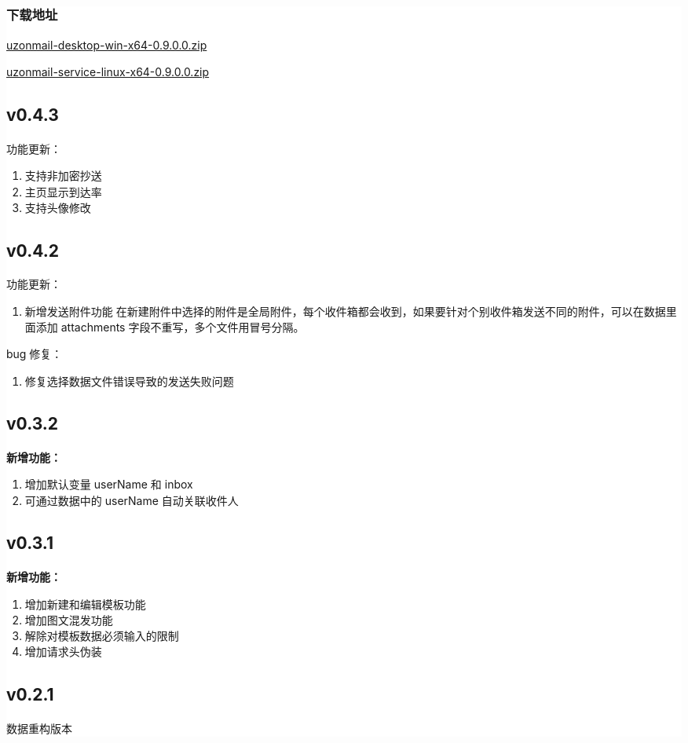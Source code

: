 ### 下载地址

[uzonmail-desktop-win-x64-0.9.0.0.zip](https://cloud.uamazing.cn:52443/#s/-u66gFEw)

[uzonmail-service-linux-x64-0.9.0.0.zip](https://cloud.uamazing.cn:52443/#s/-vhdM6NA)

## v0.4.3

功能更新：

1. 支持非加密抄送
2. 主页显示到达率
3. 支持头像修改

## v0.4.2

功能更新：

1. 新增发送附件功能
   在新建附件中选择的附件是全局附件，每个收件箱都会收到，如果要针对个别收件箱发送不同的附件，可以在数据里面添加 attachments 字段不重写，多个文件用冒号分隔。

bug 修复：

1. 修复选择数据文件错误导致的发送失败问题

## v0.3.2

**新增功能：**

1. 增加默认变量 userName 和 inbox
2. 可通过数据中的 userName 自动关联收件人

## v0.3.1

**新增功能：**

1. 增加新建和编辑模板功能
2. 增加图文混发功能
3. 解除对模板数据必须输入的限制
4. 增加请求头伪装

## v0.2.1

数据重构版本
